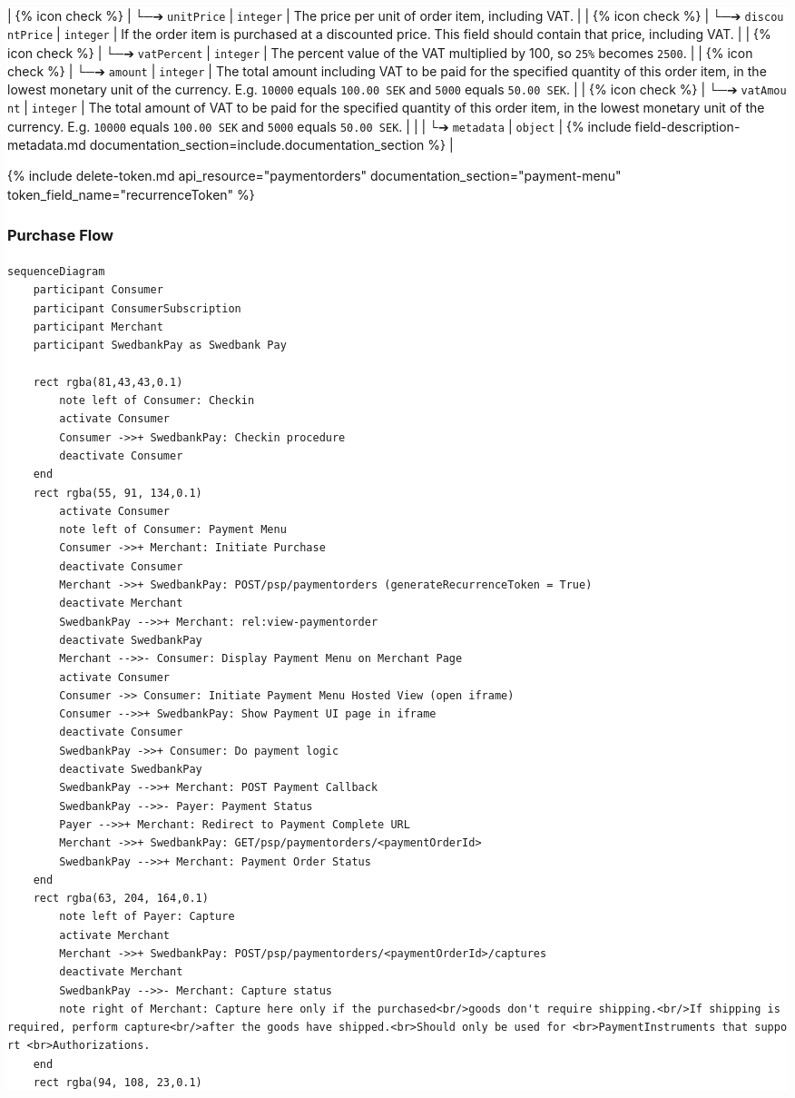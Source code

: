 | {% icon check %} | └─➔&nbsp;`unitPrice`           | `integer`    | The price per unit of order item, including VAT.                                                                                                                                                                                                                                      |
| {% icon check %} | └─➔&nbsp;`discountPrice`       | `integer`    | If the order item is purchased at a discounted price. This field should contain that price, including VAT.                                                                                                                                                                            |
| {% icon check %} | └─➔&nbsp;`vatPercent`          | `integer`    | The percent value of the VAT multiplied by 100, so `25%` becomes `2500`.                                                                                                                                                                                                              |
| {% icon check %} | └─➔&nbsp;`amount`              | `integer`    | The total amount including VAT to be paid for the specified quantity of this order item, in the lowest monetary unit of the currency. E.g. `10000` equals `100.00 SEK` and `5000` equals `50.00 SEK`.                                                                                 |
| {% icon check %} | └─➔&nbsp;`vatAmount`           | `integer`    | The total amount of VAT to be paid for the specified quantity of this order item, in the lowest monetary unit of the currency. E.g. `10000` equals `100.00 SEK` and `5000` equals `50.00 SEK`.                                                                                        |
|                  | └➔&nbsp;`metadata`             | `object`      | {% include field-description-metadata.md documentation_section=include.documentation_section %}
|

{% include delete-token.md api_resource="paymentorders"
documentation_section="payment-menu" token_field_name="recurrenceToken" %}

### Purchase Flow

```mermaid
sequenceDiagram
    participant Consumer
    participant ConsumerSubscription
    participant Merchant
    participant SwedbankPay as Swedbank Pay

    rect rgba(81,43,43,0.1)
        note left of Consumer: Checkin
        activate Consumer
        Consumer ->>+ SwedbankPay: Checkin procedure
        deactivate Consumer
    end
    rect rgba(55, 91, 134,0.1)
        activate Consumer
        note left of Consumer: Payment Menu
        Consumer ->>+ Merchant: Initiate Purchase
        deactivate Consumer
        Merchant ->>+ SwedbankPay: POST/psp/paymentorders (generateRecurrenceToken = True)
        deactivate Merchant
        SwedbankPay -->>+ Merchant: rel:view-paymentorder
        deactivate SwedbankPay
        Merchant -->>- Consumer: Display Payment Menu on Merchant Page
        activate Consumer
        Consumer ->> Consumer: Initiate Payment Menu Hosted View (open iframe)
        Consumer -->>+ SwedbankPay: Show Payment UI page in iframe
        deactivate Consumer
        SwedbankPay ->>+ Consumer: Do payment logic
        deactivate SwedbankPay
        SwedbankPay -->>+ Merchant: POST Payment Callback
        SwedbankPay -->>- Payer: Payment Status
        Payer -->>+ Merchant: Redirect to Payment Complete URL
        Merchant ->>+ SwedbankPay: GET/psp/paymentorders/<paymentOrderId>
        SwedbankPay -->>+ Merchant: Payment Order Status
    end
    rect rgba(63, 204, 164,0.1)
        note left of Payer: Capture
        activate Merchant
        Merchant ->>+ SwedbankPay: POST/psp/paymentorders/<paymentOrderId>/captures
        deactivate Merchant
        SwedbankPay -->>- Merchant: Capture status
        note right of Merchant: Capture here only if the purchased<br/>goods don't require shipping.<br/>If shipping is required, perform capture<br/>after the goods have shipped.<br>Should only be used for <br>PaymentInstruments that support <br>Authorizations.
    end
    rect rgba(94, 108, 23,0.1)
```
